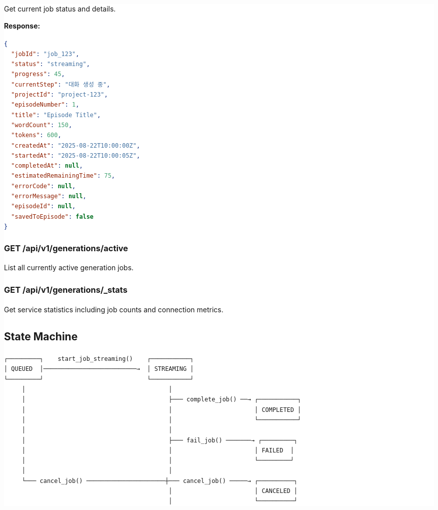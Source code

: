 Get current job status and details.

**Response:**
```json
{
  "jobId": "job_123",
  "status": "streaming",
  "progress": 45,
  "currentStep": "대화 생성 중",
  "projectId": "project-123",
  "episodeNumber": 1,
  "title": "Episode Title",
  "wordCount": 150,
  "tokens": 600,
  "createdAt": "2025-08-22T10:00:00Z",
  "startedAt": "2025-08-22T10:00:05Z",
  "completedAt": null,
  "estimatedRemainingTime": 75,
  "errorCode": null,
  "errorMessage": null,
  "episodeId": null,
  "savedToEpisode": false
}
```

### GET /api/v1/generations/active

List all currently active generation jobs.

### GET /api/v1/generations/_stats

Get service statistics including job counts and connection metrics.

## State Machine

```
┌─────────┐    start_job_streaming()    ┌───────────┐
│ QUEUED  │──────────────────────────→  │ STREAMING │
└─────────┘                             └───────────┘
     │                                        │
     │                                        ├─── complete_job() ──→ ┌───────────┐
     │                                        │                       │ COMPLETED │
     │                                        │                       └───────────┘
     │                                        │
     │                                        ├─── fail_job() ───────→ ┌─────────┐
     │                                        │                       │ FAILED  │
     │                                        │                       └─────────┘
     │                                        │
     └─── cancel_job() ──────────────────────┼─── cancel_job() ─────→ ┌──────────┐
                                              │                       │ CANCELED │
                                              │                       └──────────┘
```

